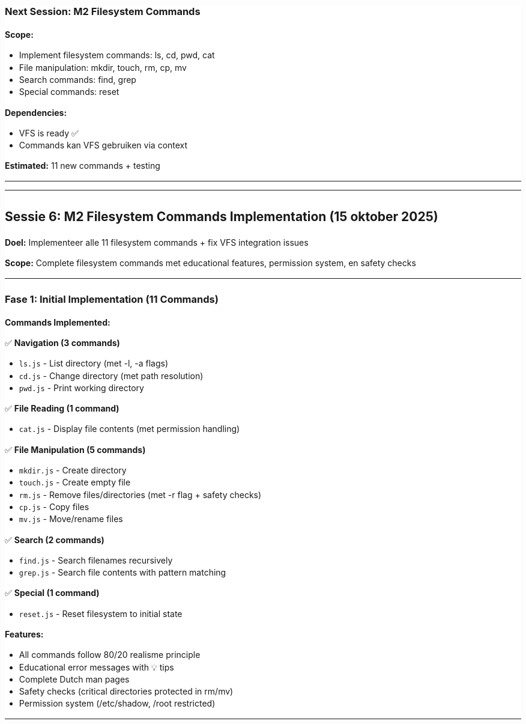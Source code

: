 
### Next Session: M2 Filesystem Commands

**Scope:**
- Implement filesystem commands: ls, cd, pwd, cat
- File manipulation: mkdir, touch, rm, cp, mv
- Search commands: find, grep
- Special commands: reset

**Dependencies:**
- VFS is ready ✅
- Commands kan VFS gebruiken via context

**Estimated:** 11 new commands + testing

---

---

## Sessie 6: M2 Filesystem Commands Implementation (15 oktober 2025)

**Doel:** Implementeer alle 11 filesystem commands + fix VFS integration issues

**Scope:** Complete filesystem commands met educational features, permission system, en safety checks

---

### Fase 1: Initial Implementation (11 Commands)

**Commands Implemented:**

✅ **Navigation (3 commands)**
- `ls.js` - List directory (met -l, -a flags)
- `cd.js` - Change directory (met path resolution)
- `pwd.js` - Print working directory

✅ **File Reading (1 command)**
- `cat.js` - Display file contents (met permission handling)

✅ **File Manipulation (5 commands)**
- `mkdir.js` - Create directory
- `touch.js` - Create empty file
- `rm.js` - Remove files/directories (met -r flag + safety checks)
- `cp.js` - Copy files
- `mv.js` - Move/rename files

✅ **Search (2 commands)**
- `find.js` - Search filenames recursively
- `grep.js` - Search file contents with pattern matching

✅ **Special (1 command)**
- `reset.js` - Reset filesystem to initial state

**Features:**
- All commands follow 80/20 realisme principle
- Educational error messages with 💡 tips
- Complete Dutch man pages
- Safety checks (critical directories protected in rm/mv)
- Permission system (/etc/shadow, /root restricted)

---